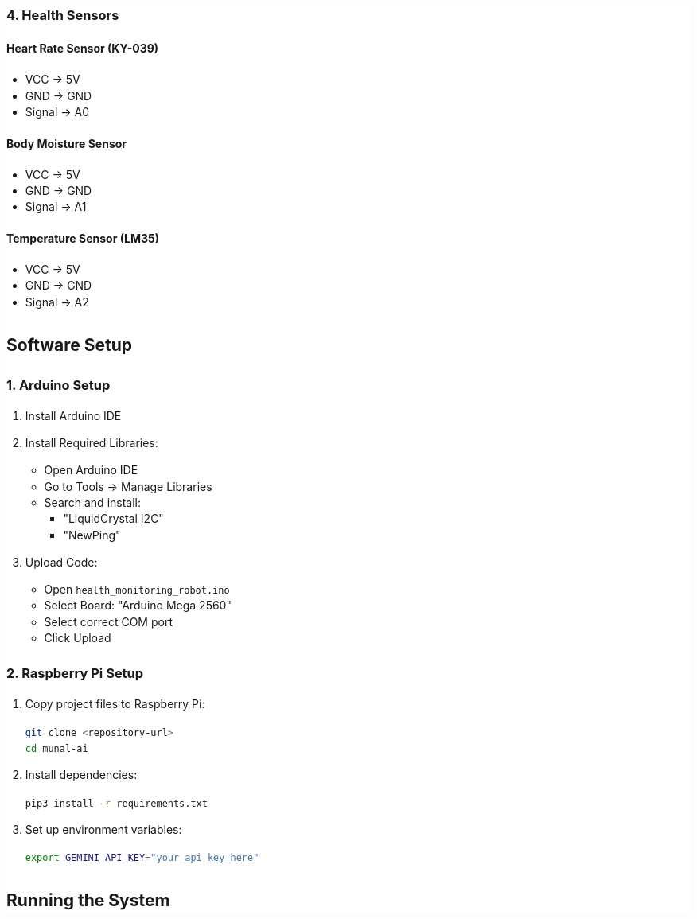 ### 4. Health Sensors
#### Heart Rate Sensor (KY-039)
- VCC → 5V
- GND → GND
- Signal → A0

#### Body Moisture Sensor
- VCC → 5V
- GND → GND
- Signal → A1

#### Temperature Sensor (LM35)
- VCC → 5V
- GND → GND
- Signal → A2

## Software Setup

### 1. Arduino Setup
1. Install Arduino IDE
2. Install Required Libraries:
   - Open Arduino IDE
   - Go to Tools → Manage Libraries
   - Search and install:
     - "LiquidCrystal I2C"
     - "NewPing"

3. Upload Code:
   - Open `health_monitoring_robot.ino`
   - Select Board: "Arduino Mega 2560"
   - Select correct COM port
   - Click Upload

### 2. Raspberry Pi Setup
1. Copy project files to Raspberry Pi:
   ```bash
   git clone <repository-url>
   cd munal-ai
   ```

2. Install dependencies:
   ```bash
   pip3 install -r requirements.txt
   ```

3. Set up environment variables:
   ```bash
   export GEMINI_API_KEY="your_api_key_here"
   ```

## Running the System
